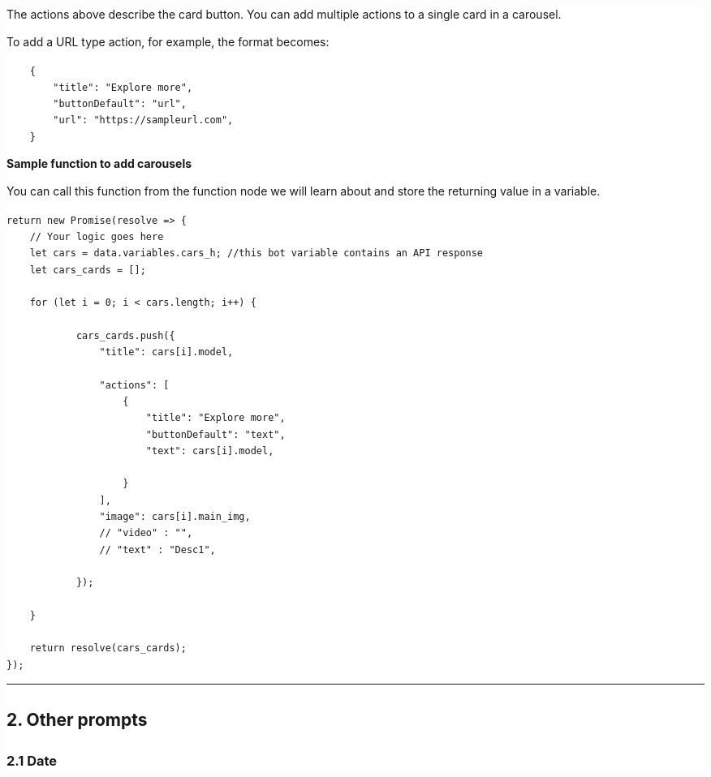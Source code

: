 The actions above describe the card button. You can add multiple actions to a single card in a carousel.

To add a URL type action, for example, the format becomes:

```
    {
        "title": "Explore more",
        "buttonDefault": "url",
        "url": "https://sampleurl.com",
    }                
```
**Sample function to add carousels**

You can call this function from the function node we will learn about and store the returning value in a variable.

```
return new Promise(resolve => {
    // Your logic goes here
    let cars = data.variables.cars_h; //this bot variable contains an API response
    let cars_cards = []; 

    for (let i = 0; i < cars.length; i++) {
        
            cars_cards.push({
                "title": cars[i].model,

                "actions": [
                    {
                        "title": "Explore more",
                        "buttonDefault": "text",
                        "text": cars[i].model,

                    }
                ],
                "image": cars[i].main_img,
                // "video" : "",
                // "text" : "Desc1",

            });

    }

    return resolve(cars_cards);
});
```

---


## <a name="feature"></a> 2. Other prompts


### 2.1 Date 
